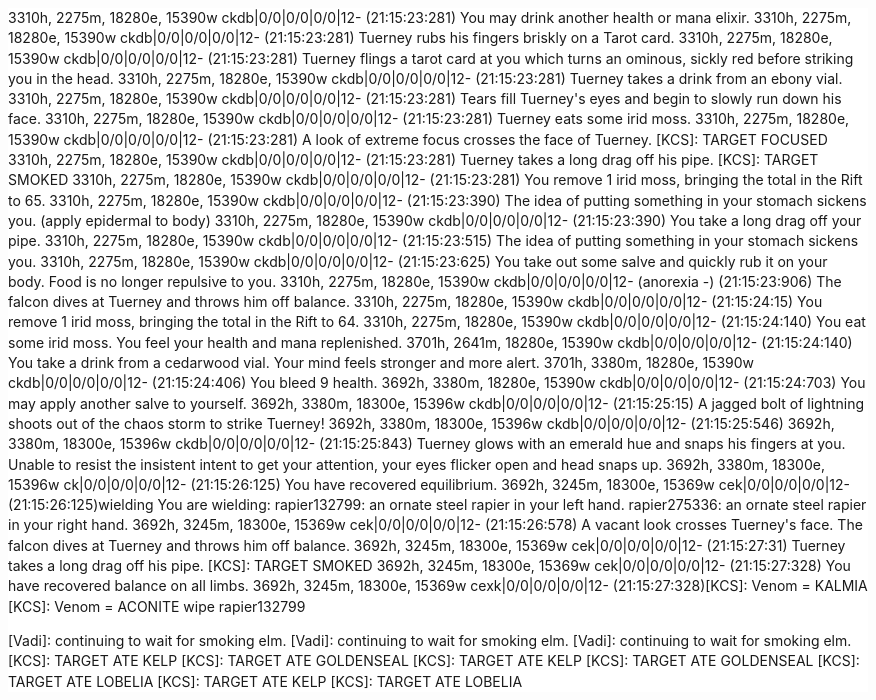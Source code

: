 3310h, 2275m, 18280e, 15390w ckdb|0/0|0/0|0/0|12-  (21:15:23:281)
You may drink another health or mana elixir.
3310h, 2275m, 18280e, 15390w ckdb|0/0|0/0|0/0|12-  (21:15:23:281)
Tuerney rubs his fingers briskly on a Tarot card.
3310h, 2275m, 18280e, 15390w ckdb|0/0|0/0|0/0|12-  (21:15:23:281)
Tuerney flings a tarot card at you which turns an ominous, sickly red before striking you in the head.
3310h, 2275m, 18280e, 15390w ckdb|0/0|0/0|0/0|12-  (21:15:23:281)
Tuerney takes a drink from an ebony vial.
3310h, 2275m, 18280e, 15390w ckdb|0/0|0/0|0/0|12-  (21:15:23:281)
Tears fill Tuerney's eyes and begin to slowly run down his face.
3310h, 2275m, 18280e, 15390w ckdb|0/0|0/0|0/0|12-  (21:15:23:281)
Tuerney eats some irid moss.
3310h, 2275m, 18280e, 15390w ckdb|0/0|0/0|0/0|12-  (21:15:23:281)
A look of extreme focus crosses the face of Tuerney.
[KCS]: TARGET FOCUSED
3310h, 2275m, 18280e, 15390w ckdb|0/0|0/0|0/0|12-  (21:15:23:281)
Tuerney takes a long drag off his pipe.
[KCS]: TARGET SMOKED
3310h, 2275m, 18280e, 15390w ckdb|0/0|0/0|0/0|12-  (21:15:23:281)
You remove 1 irid moss, bringing the total in the Rift to 65.
3310h, 2275m, 18280e, 15390w ckdb|0/0|0/0|0/0|12-  (21:15:23:390)
The idea of putting something in your stomach sickens you. (apply epidermal to body)
3310h, 2275m, 18280e, 15390w ckdb|0/0|0/0|0/0|12-  (21:15:23:390)
You take a long drag off your pipe.
3310h, 2275m, 18280e, 15390w ckdb|0/0|0/0|0/0|12-  (21:15:23:515)
The idea of putting something in your stomach sickens you.
3310h, 2275m, 18280e, 15390w ckdb|0/0|0/0|0/0|12-  (21:15:23:625)
You take out some salve and quickly rub it on your body.
Food is no longer repulsive to you.
3310h, 2275m, 18280e, 15390w ckdb|0/0|0/0|0/0|12- (anorexia -)  (21:15:23:906)
The falcon dives at Tuerney and throws him off balance.
3310h, 2275m, 18280e, 15390w ckdb|0/0|0/0|0/0|12-  (21:15:24:15)
You remove 1 irid moss, bringing the total in the Rift to 64.
3310h, 2275m, 18280e, 15390w ckdb|0/0|0/0|0/0|12-  (21:15:24:140)
You eat some irid moss.
You feel your health and mana replenished.
3701h, 2641m, 18280e, 15390w ckdb|0/0|0/0|0/0|12-  (21:15:24:140)
You take a drink from a cedarwood vial.
Your mind feels stronger and more alert.
3701h, 3380m, 18280e, 15390w ckdb|0/0|0/0|0/0|12-  (21:15:24:406)
You bleed 9 health.
3692h, 3380m, 18280e, 15390w ckdb|0/0|0/0|0/0|12-  (21:15:24:703)
You may apply another salve to yourself.
3692h, 3380m, 18300e, 15396w ckdb|0/0|0/0|0/0|12-  (21:15:25:15)
A jagged bolt of lightning shoots out of the chaos storm to strike Tuerney!
3692h, 3380m, 18300e, 15396w ckdb|0/0|0/0|0/0|12-  (21:15:25:546)
3692h, 3380m, 18300e, 15396w ckdb|0/0|0/0|0/0|12-  (21:15:25:843)
Tuerney glows with an emerald hue and snaps his fingers at you.
Unable to resist the insistent intent to get your attention, your eyes flicker open and head snaps up.
3692h, 3380m, 18300e, 15396w ck|0/0|0/0|0/0|12-  (21:15:26:125)
You have recovered equilibrium.
3692h, 3245m, 18300e, 15369w cek|0/0|0/0|0/0|12-  (21:15:26:125)wielding
You are wielding:
      rapier132799: an ornate steel rapier in your left hand.
      rapier275336: an ornate steel rapier in your right hand.
3692h, 3245m, 18300e, 15369w cek|0/0|0/0|0/0|12-  (21:15:26:578)
A vacant look crosses Tuerney's face.
The falcon dives at Tuerney and throws him off balance.
3692h, 3245m, 18300e, 15369w cek|0/0|0/0|0/0|12-  (21:15:27:31)
Tuerney takes a long drag off his pipe.
[KCS]: TARGET SMOKED
3692h, 3245m, 18300e, 15369w cek|0/0|0/0|0/0|12-  (21:15:27:328)
You have recovered balance on all limbs.
3692h, 3245m, 18300e, 15369w cexk|0/0|0/0|0/0|12-  (21:15:27:328)[KCS]: Venom = KALMIA
[KCS]: Venom = ACONITE
wipe rapier132799

[Vadi]: continuing to wait for smoking elm.
[Vadi]: continuing to wait for smoking elm.
[Vadi]: continuing to wait for smoking elm.
[KCS]: TARGET ATE KELP
[KCS]: TARGET ATE GOLDENSEAL
[KCS]: TARGET ATE KELP
[KCS]: TARGET ATE GOLDENSEAL
[KCS]: TARGET ATE LOBELIA
[KCS]: TARGET ATE KELP
[KCS]: TARGET ATE LOBELIA